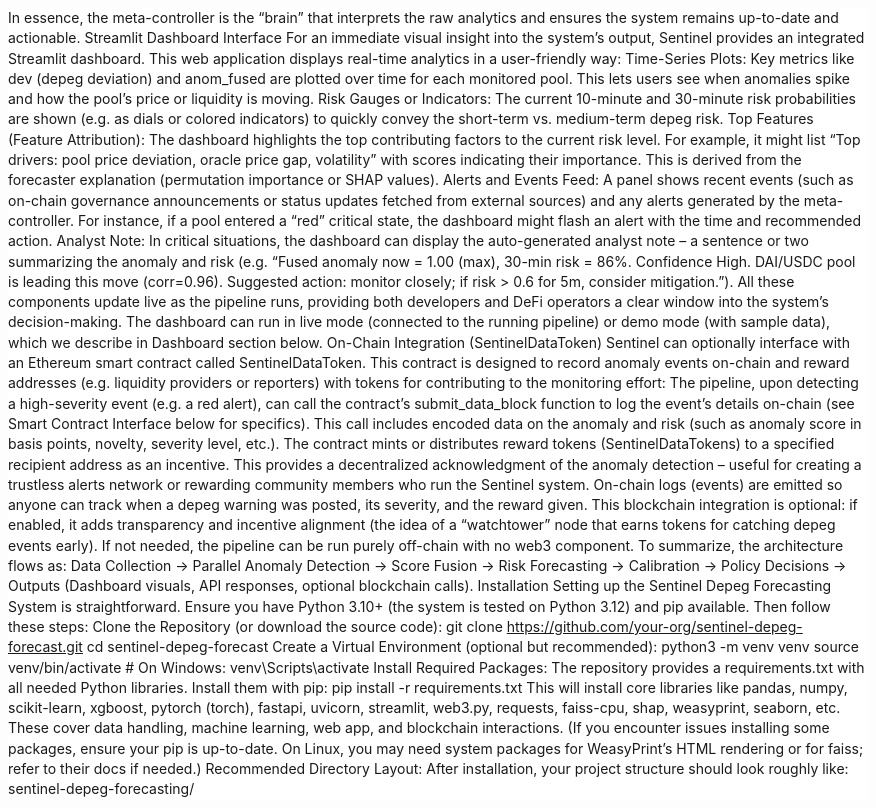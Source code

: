 In essence, the meta-controller is the “brain” that interprets the raw analytics and ensures the system remains up-to-date and actionable.
Streamlit Dashboard Interface
For an immediate visual insight into the system’s output, Sentinel provides an integrated Streamlit dashboard. This web application displays real-time analytics in a user-friendly way:
Time-Series Plots: Key metrics like dev (depeg deviation) and anom_fused are plotted over time for each monitored pool. This lets users see when anomalies spike and how the pool’s price or liquidity is moving.
Risk Gauges or Indicators: The current 10-minute and 30-minute risk probabilities are shown (e.g. as dials or colored indicators) to quickly convey the short-term vs. medium-term depeg risk.
Top Features (Feature Attribution): The dashboard highlights the top contributing factors to the current risk level. For example, it might list “Top drivers: pool price deviation, oracle price gap, volatility” with scores indicating their importance. This is derived from the forecaster explanation (permutation importance or SHAP values).
Alerts and Events Feed: A panel shows recent events (such as on-chain governance announcements or status updates fetched from external sources) and any alerts generated by the meta-controller. For instance, if a pool entered a “red” critical state, the dashboard might flash an alert with the time and recommended action.
Analyst Note: In critical situations, the dashboard can display the auto-generated analyst note – a sentence or two summarizing the anomaly and risk (e.g. “Fused anomaly now = 1.00 (max), 30-min risk = 86%. Confidence High. DAI/USDC pool is leading this move (corr=0.96). Suggested action: monitor closely; if risk > 0.6 for 5m, consider mitigation.”).
All these components update live as the pipeline runs, providing both developers and DeFi operators a clear window into the system’s decision-making. The dashboard can run in live mode (connected to the running pipeline) or demo mode (with sample data), which we describe in Dashboard section below.
On-Chain Integration (SentinelDataToken)
Sentinel can optionally interface with an Ethereum smart contract called SentinelDataToken. This contract is designed to record anomaly events on-chain and reward addresses (e.g. liquidity providers or reporters) with tokens for contributing to the monitoring effort:
The pipeline, upon detecting a high-severity event (e.g. a red alert), can call the contract’s submit_data_block function to log the event’s details on-chain (see Smart Contract Interface below for specifics). This call includes encoded data on the anomaly and risk (such as anomaly score in basis points, novelty, severity level, etc.).
The contract mints or distributes reward tokens (SentinelDataTokens) to a specified recipient address as an incentive. This provides a decentralized acknowledgment of the anomaly detection – useful for creating a trustless alerts network or rewarding community members who run the Sentinel system.
On-chain logs (events) are emitted so anyone can track when a depeg warning was posted, its severity, and the reward given.
This blockchain integration is optional: if enabled, it adds transparency and incentive alignment (the idea of a “watchtower” node that earns tokens for catching depeg events early). If not needed, the pipeline can be run purely off-chain with no web3 component.
To summarize, the architecture flows as: Data Collection -> Parallel Anomaly Detection -> Score Fusion -> Risk Forecasting -> Calibration -> Policy Decisions -> Outputs (Dashboard visuals, API responses, optional blockchain calls).
Installation
Setting up the Sentinel Depeg Forecasting System is straightforward. Ensure you have Python 3.10+ (the system is tested on Python 3.12) and pip available. Then follow these steps:
Clone the Repository (or download the source code):
git clone https://github.com/your-org/sentinel-depeg-forecast.git
cd sentinel-depeg-forecast
Create a Virtual Environment (optional but recommended):
python3 -m venv venv
source venv/bin/activate   # On Windows: venv\Scripts\activate
Install Required Packages:
The repository provides a requirements.txt with all needed Python libraries. Install them with pip:
pip install -r requirements.txt
This will install core libraries like pandas, numpy, scikit-learn, xgboost, pytorch (torch), fastapi, uvicorn, streamlit, web3.py, requests, faiss-cpu, shap, weasyprint, seaborn, etc. These cover data handling, machine learning, web app, and blockchain interactions. (If you encounter issues installing some packages, ensure your pip is up-to-date. On Linux, you may need system packages for WeasyPrint’s HTML rendering or for faiss; refer to their docs if needed.)
Recommended Directory Layout:
After installation, your project structure should look roughly like:
sentinel-depeg-forecasting/